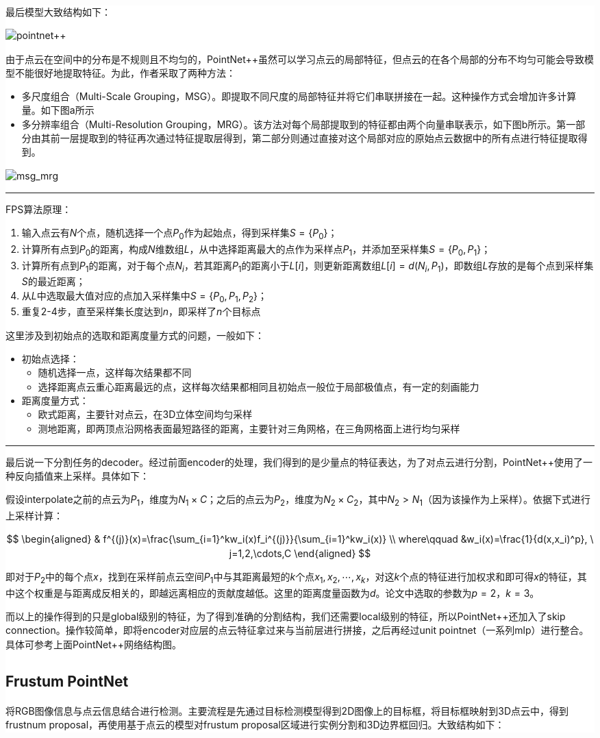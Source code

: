 最后模型大致结构如下：

![](https://simplestory-blog-img.oss-cn-guangzhou.aliyuncs.com/in_posts/20210807/pointnet%2B%2B.png "pointnet++")

由于点云在空间中的分布是不规则且不均匀的，PointNet++虽然可以学习点云的局部特征，但点云的在各个局部的分布不均匀可能会导致模型不能很好地提取特征。为此，作者采取了两种方法：

- 多尺度组合（Multi-Scale Grouping，MSG）。即提取不同尺度的局部特征并将它们串联拼接在一起。这种操作方式会增加许多计算量。如下图a所示
- 多分辨率组合（Multi-Resolution Grouping，MRG）。该方法对每个局部提取到的特征都由两个向量串联表示，如下图b所示。第一部分由其前一层提取到的特征再次通过特征提取层得到，第二部分则通过直接对这个局部对应的原始点云数据中的所有点进行特征提取得到。

![](https://simplestory-blog-img.oss-cn-guangzhou.aliyuncs.com/in_posts/20210807/msg_mrg.png "msg_mrg")

---
FPS算法原理：

1.  输入点云有$N$个点，随机选择一个点$P_0$作为起始点，得到采样集$S=\lbrace P_0\rbrace$；
2.  计算所有点到$P_0$的距离，构成$N$维数组$L$，从中选择距离最大的点作为采样点$P_1$，并添加至采样集$S=\lbrace P_0,P_1\rbrace$；
3.  计算所有点到$P_1$的距离，对于每个点$N_i$，若其距离$P_1$的距离小于$L[i]$，则更新距离数组$L[i]=d(N_i,P_1)$，即数组$L$存放的是每个点到采样集$S$的最近距离；
4.  从$L$中选取最大值对应的点加入采样集中$S=\lbrace P_0,P_1,P_2\rbrace$；
5.  重复2-4步，直至采样集长度达到$n$，即采样了$n$个目标点

这里涉及到初始点的选取和距离度量方式的问题，一般如下：

- 初始点选择：
    - 随机选择一点，这样每次结果都不同
    - 选择距离点云重心距离最远的点，这样每次结果都相同且初始点一般位于局部极值点，有一定的刻画能力
- 距离度量方式：
    - 欧式距离，主要针对点云，在3D立体空间均匀采样
    - 测地距离，即两顶点沿网格表面最短路径的距离，主要针对三角网格，在三角网格面上进行均匀采样

---

最后说一下分割任务的decoder。经过前面encoder的处理，我们得到的是少量点的特征表达，为了对点云进行分割，PointNet++使用了一种反向插值来上采样。具体如下：

假设interpolate之前的点云为$P_1$，维度为$N_1\times C$；之后的点云为$P_2$，维度为$N_2\times C_2$，其中$N_2\gt N_1$（因为该操作为上采样）。依据下式进行上采样计算：

$$
\begin{aligned}
& f^{(j)}(x)=\frac{\sum_{i=1}^kw_i(x)f_i^{(j)}}{\sum_{i=1}^kw_i(x)} \\
where\qquad &w_i(x)=\frac{1}{d(x,x_i)^p}, \ j=1,2,\cdots,C
\end{aligned}
$$

即对于$P_2$中的每个点$x$，找到在采样前点云空间$P_1$中与其距离最短的$k$个点$x_1,x_2,\cdots,x_k$，对这$k$个点的特征进行加权求和即可得$x$的特征，其中这个权重是与距离成反相关的，即越远离相应的贡献度越低。这里的距离度量函数为$d$。论文中选取的参数为$p=2$，$k=3$。

而以上的操作得到的只是global级别的特征，为了得到准确的分割结构，我们还需要local级别的特征，所以PointNet++还加入了skip connection。操作较简单，即将encoder对应层的点云特征拿过来与当前层进行拼接，之后再经过unit pointnet（一系列mlp）进行整合。具体可参考上面PointNet++网络结构图。

## Frustum PointNet

将RGB图像信息与点云信息结合进行检测。主要流程是先通过目标检测模型得到2D图像上的目标框，将目标框映射到3D点云中，得到frustnum proposal，再使用基于点云的模型对frustum proposal区域进行实例分割和3D边界框回归。大致结构如下：
